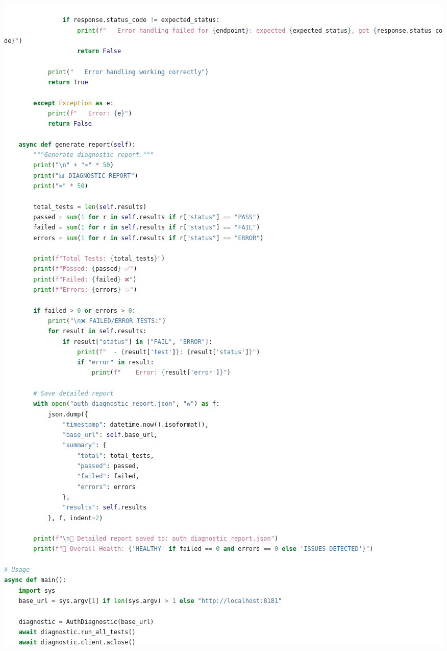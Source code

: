 ```python
                
                if response.status_code != expected_status:
                    print(f"   Error handling failed for {endpoint}: expected {expected_status}, got {response.status_code}")
                    return False
            
            print("   Error handling working correctly")
            return True
            
        except Exception as e:
            print(f"   Error: {e}")
            return False
    
    async def generate_report(self):
        """Generate diagnostic report."""
        print("\n" + "=" * 50)
        print("📊 DIAGNOSTIC REPORT")
        print("=" * 50)
        
        total_tests = len(self.results)
        passed = sum(1 for r in self.results if r["status"] == "PASS")
        failed = sum(1 for r in self.results if r["status"] == "FAIL")
        errors = sum(1 for r in self.results if r["status"] == "ERROR")
        
        print(f"Total Tests: {total_tests}")
        print(f"Passed: {passed} ✅")
        print(f"Failed: {failed} ❌")
        print(f"Errors: {errors} 💥")
        
        if failed > 0 or errors > 0:
            print("\n❌ FAILED/ERROR TESTS:")
            for result in self.results:
                if result["status"] in ["FAIL", "ERROR"]:
                    print(f"  - {result['test']}: {result['status']}")
                    if "error" in result:
                        print(f"    Error: {result['error']}")
        
        # Save detailed report
        with open("auth_diagnostic_report.json", "w") as f:
            json.dump({
                "timestamp": datetime.now().isoformat(),
                "base_url": self.base_url,
                "summary": {
                    "total": total_tests,
                    "passed": passed,
                    "failed": failed,
                    "errors": errors
                },
                "results": self.results
            }, f, indent=2)
        
        print(f"\n📄 Detailed report saved to: auth_diagnostic_report.json")
        print(f"🎯 Overall Health: {'HEALTHY' if failed == 0 and errors == 0 else 'ISSUES DETECTED'}")

# Usage
async def main():
    import sys
    base_url = sys.argv[1] if len(sys.argv) > 1 else "http://localhost:8181"
    
    diagnostic = AuthDiagnostic(base_url)
    await diagnostic.run_all_tests()
    await diagnostic.client.aclose()
```